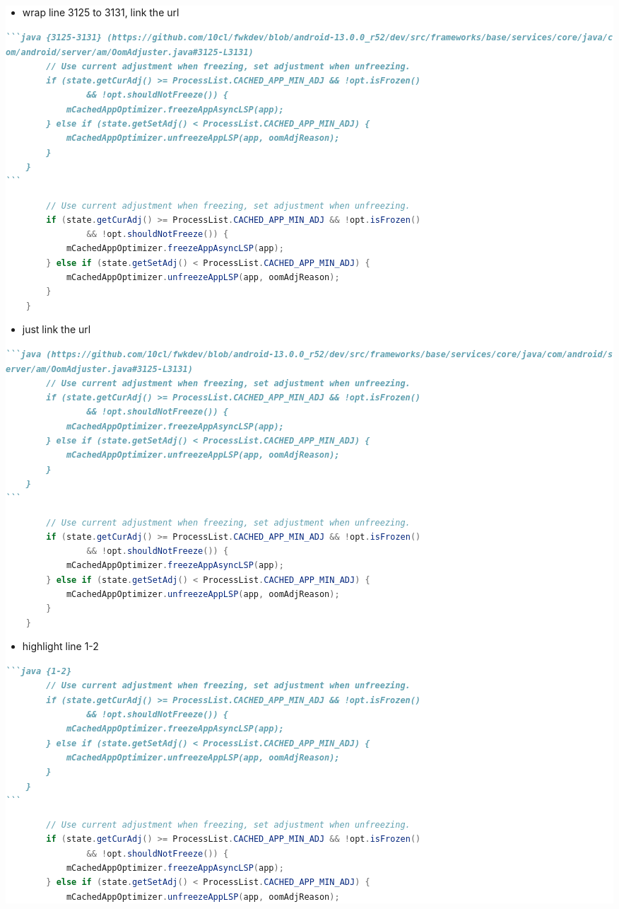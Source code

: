 - wrap line 3125 to 3131, link the url
````markdown
```java {3125-3131} (https://github.com/10cl/fwkdev/blob/android-13.0.0_r52/dev/src/frameworks/base/services/core/java/com/android/server/am/OomAdjuster.java#3125-L3131)
        // Use current adjustment when freezing, set adjustment when unfreezing.
        if (state.getCurAdj() >= ProcessList.CACHED_APP_MIN_ADJ && !opt.isFrozen()
                && !opt.shouldNotFreeze()) {
            mCachedAppOptimizer.freezeAppAsyncLSP(app);
        } else if (state.getSetAdj() < ProcessList.CACHED_APP_MIN_ADJ) {
            mCachedAppOptimizer.unfreezeAppLSP(app, oomAdjReason);
        }
    }
```
````
```java {3125-3131} (https://github.com/10cl/fwkdev/blob/android-13.0.0_r52/dev/src/frameworks/base/services/core/java/com/android/server/am/OomAdjuster.java#3125-L3131)
        // Use current adjustment when freezing, set adjustment when unfreezing.
        if (state.getCurAdj() >= ProcessList.CACHED_APP_MIN_ADJ && !opt.isFrozen()
                && !opt.shouldNotFreeze()) {
            mCachedAppOptimizer.freezeAppAsyncLSP(app);
        } else if (state.getSetAdj() < ProcessList.CACHED_APP_MIN_ADJ) {
            mCachedAppOptimizer.unfreezeAppLSP(app, oomAdjReason);
        }
    }
```

- just link the url
````markdown
```java (https://github.com/10cl/fwkdev/blob/android-13.0.0_r52/dev/src/frameworks/base/services/core/java/com/android/server/am/OomAdjuster.java#3125-L3131)
        // Use current adjustment when freezing, set adjustment when unfreezing.
        if (state.getCurAdj() >= ProcessList.CACHED_APP_MIN_ADJ && !opt.isFrozen()
                && !opt.shouldNotFreeze()) {
            mCachedAppOptimizer.freezeAppAsyncLSP(app);
        } else if (state.getSetAdj() < ProcessList.CACHED_APP_MIN_ADJ) {
            mCachedAppOptimizer.unfreezeAppLSP(app, oomAdjReason);
        }
    }
```
````
```java (https://github.com/10cl/fwkdev/blob/android-13.0.0_r52/dev/src/frameworks/base/services/core/java/com/android/server/am/OomAdjuster.java#3125-L3131)
        // Use current adjustment when freezing, set adjustment when unfreezing.
        if (state.getCurAdj() >= ProcessList.CACHED_APP_MIN_ADJ && !opt.isFrozen()
                && !opt.shouldNotFreeze()) {
            mCachedAppOptimizer.freezeAppAsyncLSP(app);
        } else if (state.getSetAdj() < ProcessList.CACHED_APP_MIN_ADJ) {
            mCachedAppOptimizer.unfreezeAppLSP(app, oomAdjReason);
        }
    }
```

- highlight line 1-2
````markdown
```java {1-2}
        // Use current adjustment when freezing, set adjustment when unfreezing.
        if (state.getCurAdj() >= ProcessList.CACHED_APP_MIN_ADJ && !opt.isFrozen()
                && !opt.shouldNotFreeze()) {
            mCachedAppOptimizer.freezeAppAsyncLSP(app);
        } else if (state.getSetAdj() < ProcessList.CACHED_APP_MIN_ADJ) {
            mCachedAppOptimizer.unfreezeAppLSP(app, oomAdjReason);
        }
    }
```
````
```java {1-2}
        // Use current adjustment when freezing, set adjustment when unfreezing.
        if (state.getCurAdj() >= ProcessList.CACHED_APP_MIN_ADJ && !opt.isFrozen()
                && !opt.shouldNotFreeze()) {
            mCachedAppOptimizer.freezeAppAsyncLSP(app);
        } else if (state.getSetAdj() < ProcessList.CACHED_APP_MIN_ADJ) {
            mCachedAppOptimizer.unfreezeAppLSP(app, oomAdjReason);
```